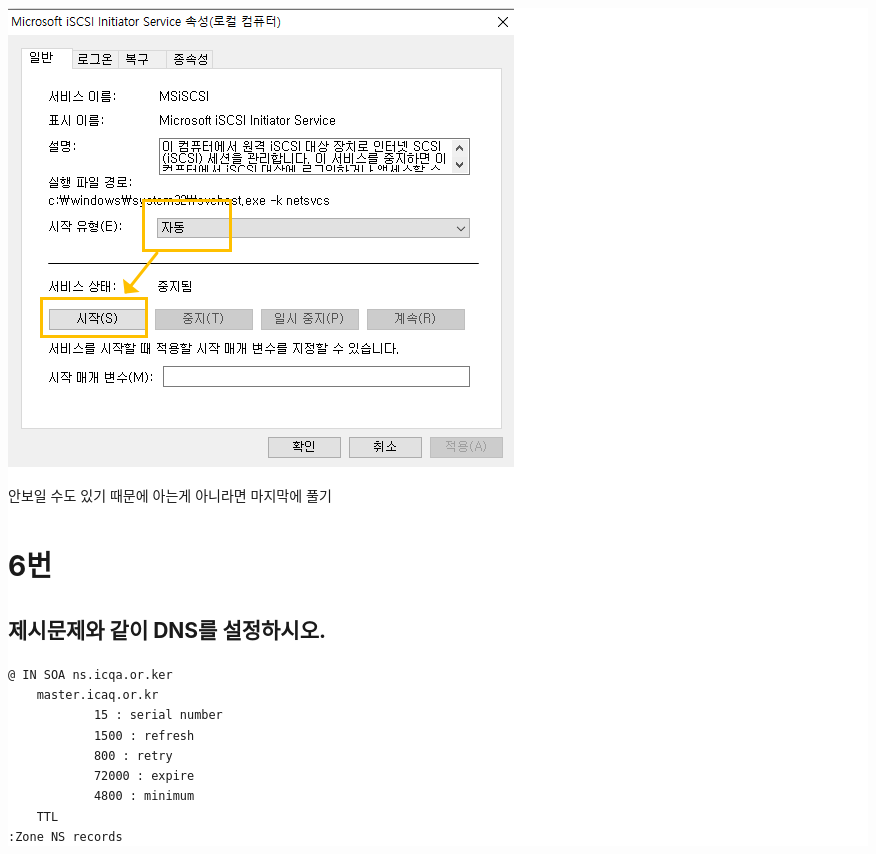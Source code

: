 ![](./img/17.png)

안보일 수도 있기 때문에 아는게 아니라면 마지막에 풀기

# 6번
## 제시문제와 같이 DNS를 설정하시오.

```
@ IN SOA ns.icqa.or.ker
    master.icaq.or.kr
            15 : serial number
            1500 : refresh
            800 : retry
            72000 : expire
            4800 : minimum
    TTL
:Zone NS records
```
